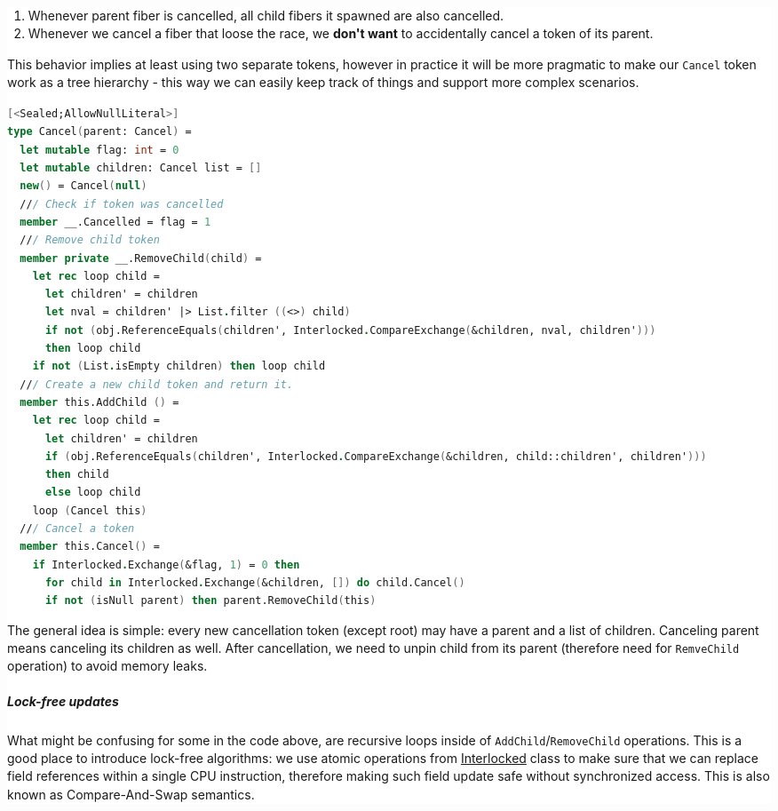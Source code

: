 1. Whenever parent fiber is cancelled, all child fibers it spawned are also cancelled.
2. Whenever we cancel a fiber that loose the race, we **don't want** to accidentally cancel a token of its parent.

This behavior implies at least using two separate tokens, however in practice it will be more pragmatic to make our `Cancel` token work as a tree hierarchy - this way we can easily keep track of things and support more complex scenarios.

```fsharp
[<Sealed;AllowNullLiteral>]
type Cancel(parent: Cancel) =
  let mutable flag: int = 0
  let mutable children: Cancel list = []
  new() = Cancel(null)
  /// Check if token was cancelled
  member __.Cancelled = flag = 1
  /// Remove child token
  member private __.RemoveChild(child) = 
    let rec loop child =
      let children' = children
      let nval = children' |> List.filter ((<>) child)
      if not (obj.ReferenceEquals(children', Interlocked.CompareExchange(&children, nval, children')))
      then loop child
    if not (List.isEmpty children) then loop child
  /// Create a new child token and return it.
  member this.AddChild () =
    let rec loop child =
      let children' = children
      if (obj.ReferenceEquals(children', Interlocked.CompareExchange(&children, child::children', children')))
      then child
      else loop child
    loop (Cancel this)
  /// Cancel a token
  member this.Cancel() =
    if Interlocked.Exchange(&flag, 1) = 0 then
      for child in Interlocked.Exchange(&children, []) do child.Cancel()
      if not (isNull parent) then parent.RemoveChild(this)

```

The general idea is simple: every new cancellation token (except root) may have a parent and a list of children. Canceling parent means canceling its children as well. After cancellation, we need to unpin child from its parent (therefore need for `RemveChild` operation) to avoid memory leaks.

##### Lock-free updates

What might be confusing for some in the code above, are recursive loops inside of `AddChild`/`RemoveChild` operations. This is a good place to introduce lock-free algorithms: we use atomic operations from [Interlocked](https://www.bartoszsypytkowski.com/building-custom-fibers-library-in-f/docs.microsoft.com/en-us/dotnet/api/system.threading.interlocked) class to make sure that we can replace field references within a single CPU instruction, therefore making such field update safe without synchronized access. This is also known as Compare-And-Swap semantics.

